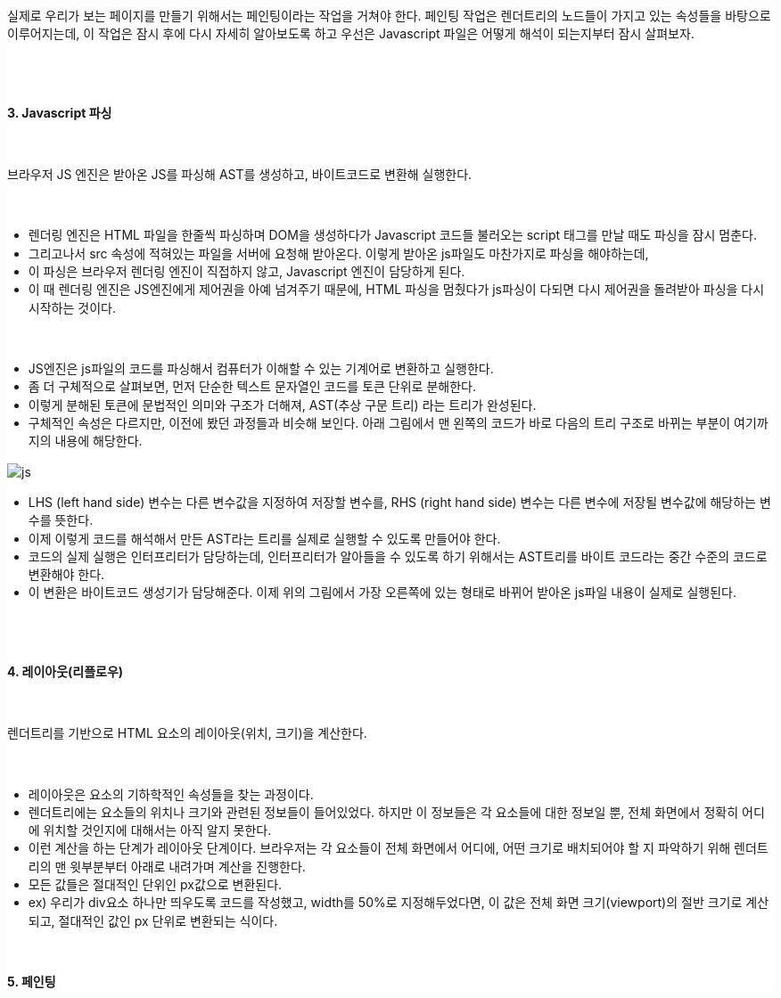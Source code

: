 실제로 우리가 보는 페이지를 만들기 위해서는 페인팅이라는 작업을 거쳐야 한다. 페인팅 작업은 렌더트리의 노드들이 가지고 있는 속성들을 바탕으로 이루어지는데, 이 작업은 잠시 후에 다시 자세히 알아보도록 하고 우선은 Javascript 파일은 어떻게 해석이 되는지부터 잠시 살펴보자.

<br />
<br />

**3. Javascript 파싱**

<br />

브라우저 JS 엔진은 받아온 JS를 파싱해 AST를 생성하고, 바이트코드로 변환해 실행한다.

<br />

- 렌더링 엔진은 HTML 파일을 한줄씩 파싱하며 DOM을 생성하다가 Javascript 코드들 불러오는 script 태그를 만날 때도 파싱을 잠시 멈춘다.
- 그리고나서 src 속성에 적혀있는 파일을 서버에 요청해 받아온다. 이렇게 받아온 js파일도 마찬가지로 파싱을 해야하는데,
- 이 파싱은 브라우저 렌더링 엔진이 직접하지 않고, Javascript 엔진이 담당하게 된다.
- 이 때 렌더링 엔진은 JS엔진에게 제어권을 아예 넘겨주기 때문에, HTML 파싱을 멈췄다가 js파싱이 다되면 다시 제어권을 돌려받아 파싱을 다시 시작하는 것이다.

<br />

- JS엔진은 js파일의 코드를 파싱해서 컴퓨터가 이해할 수 있는 기계어로 변환하고 실행한다.
- 좀 더 구체적으로 살펴보면, 먼저 단순한 텍스트 문자열인 코드를 토큰 단위로 분해한다.
- 이렇게 분해된 토큰에 문법적인 의미와 구조가 더해져, AST(추상 구문 트리) 라는 트리가 완성된다.
- 구체적인 속성은 다르지만, 이전에 봤던 과정들과 비슷해 보인다. 아래 그림에서 맨 왼쪽의 코드가 바로 다음의 트리 구조로 바뀌는 부분이 여기까지의 내용에 해당한다.

<img width="392" alt="js" src="https://user-images.githubusercontent.com/109197023/222741372-8986e002-0e71-42b3-99fc-6119b6002d0c.PNG">

<br />

- LHS (left hand side) 변수는 다른 변수값을 지정하여 저장할 변수를, RHS (right hand side) 변수는 다른 변수에 저장될 변수값에 해당하는 변수를 뜻한다.
- 이제 이렇게 코드를 해석해서 만든 AST라는 트리를 실제로 실행할 수 있도록 만들어야 한다.
- 코드의 실제 실행은 인터프리터가 담당하는데, 인터프리터가 알아들을 수 있도록 하기 위해서는 AST트리를 바이트 코드라는 중간 수준의 코드로 변환해야 한다.
- 이 변환은 바이트코드 생성기가 담당해준다. 이제 위의 그림에서 가장 오른쪽에 있는 형태로 바뀌어 받아온 js파일 내용이 실제로 실행된다.

<br />
<br />

**4. 레이아웃(리플로우)**

<br />

렌더트리를 기반으로 HTML 요소의 레이아웃(위치, 크기)을 계산한다.

<br />

- 레이아웃은 요소의 기하학적인 속성들을 찾는 과정이다.
- 렌더트리에는 요소들의 위치나 크기와 관련된 정보들이 들어있었다. 하지만 이 정보들은 각 요소들에 대한 정보일 뿐, 전체 화면에서 정확히 어디에 위치할 것인지에 대해서는 아직 알지 못한다.
- 이런 계산을 하는 단계가 레이아웃 단계이다. 브라우저는 각 요소들이 전체 화면에서 어디에, 어떤 크기로 배치되어야 할 지 파악하기 위해 렌더트리의 맨 윗부분부터 아래로 내려가며 계산을 진행한다.
- 모든 값들은 절대적인 단위인 px값으로 변환된다.
- ex) 우리가 div요소 하나만 띄우도록 코드를 작성했고, width를 50%로 지정해두었다면, 이 값은 전체 화면 크기(viewport)의 절반 크기로 계산되고, 절대적인 값인 px 단위로 변환되는 식이다.

<br />

**5. 페인팅**
